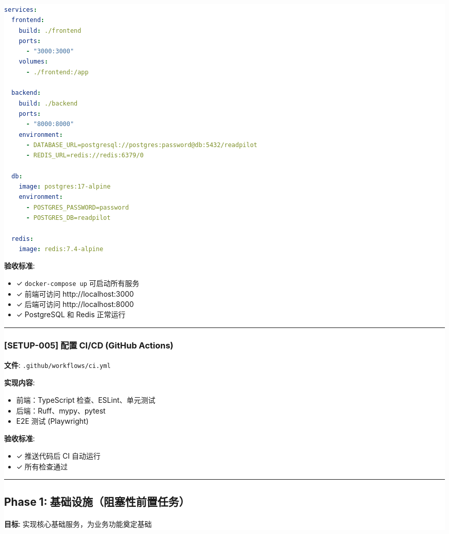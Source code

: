 ```yaml
services:
  frontend:
    build: ./frontend
    ports:
      - "3000:3000"
    volumes:
      - ./frontend:/app

  backend:
    build: ./backend
    ports:
      - "8000:8000"
    environment:
      - DATABASE_URL=postgresql://postgres:password@db:5432/readpilot
      - REDIS_URL=redis://redis:6379/0

  db:
    image: postgres:17-alpine
    environment:
      - POSTGRES_PASSWORD=password
      - POSTGRES_DB=readpilot

  redis:
    image: redis:7.4-alpine
```

**验收标准**:
- ✓ `docker-compose up` 可启动所有服务
- ✓ 前端可访问 http://localhost:3000
- ✓ 后端可访问 http://localhost:8000
- ✓ PostgreSQL 和 Redis 正常运行

---

### [SETUP-005] 配置 CI/CD (GitHub Actions)

**文件**: `.github/workflows/ci.yml`

**实现内容**:
- 前端：TypeScript 检查、ESLint、单元测试
- 后端：Ruff、mypy、pytest
- E2E 测试 (Playwright)

**验收标准**:
- ✓ 推送代码后 CI 自动运行
- ✓ 所有检查通过

---

## Phase 1: 基础设施（阻塞性前置任务）

**目标**: 实现核心基础服务，为业务功能奠定基础
